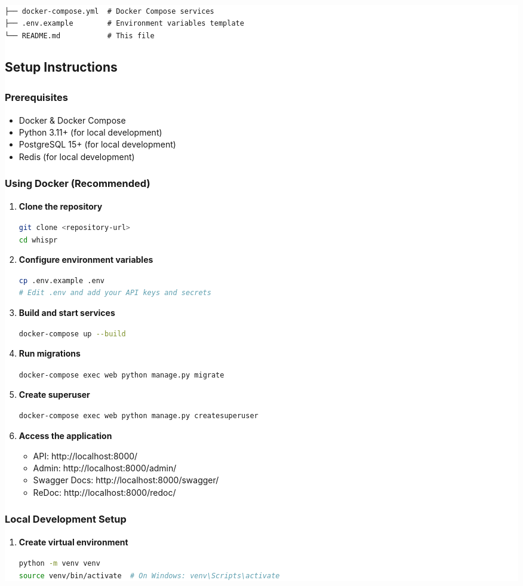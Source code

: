 ```
├── docker-compose.yml  # Docker Compose services
├── .env.example        # Environment variables template
└── README.md           # This file
```

## Setup Instructions

### Prerequisites

- Docker & Docker Compose
- Python 3.11+ (for local development)
- PostgreSQL 15+ (for local development)
- Redis (for local development)

### Using Docker (Recommended)

1. **Clone the repository**
   ```bash
   git clone <repository-url>
   cd whispr
   ```

2. **Configure environment variables**
   ```bash
   cp .env.example .env
   # Edit .env and add your API keys and secrets
   ```

3. **Build and start services**
   ```bash
   docker-compose up --build
   ```

4. **Run migrations**
   ```bash
   docker-compose exec web python manage.py migrate
   ```

5. **Create superuser**
   ```bash
   docker-compose exec web python manage.py createsuperuser
   ```

6. **Access the application**
   - API: http://localhost:8000/
   - Admin: http://localhost:8000/admin/
   - Swagger Docs: http://localhost:8000/swagger/
   - ReDoc: http://localhost:8000/redoc/

### Local Development Setup

1. **Create virtual environment**
   ```bash
   python -m venv venv
   source venv/bin/activate  # On Windows: venv\Scripts\activate
   ```
